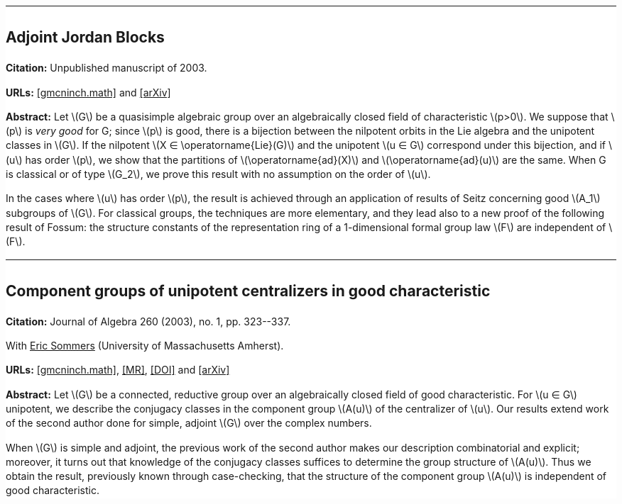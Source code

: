    ------ 
    
Adjoint Jordan Blocks
---------------------
   **Citation:** Unpublished manuscript of 2003.  
   
    
   
   **URLs:** [[gmcninch.math]](https://gmcninch-tufts.github.io/prof-math/assets/manuscripts/2003-08---adjoint-jordan-blocks.pdf) and [[arXiv]](http://arxiv.org/abs/math/0207001) 
   
    
   
   **Abstract:** Let \\(G\\) be a quasisimple algebraic group over an algebraically
   closed field of characteristic \\(p>0\\). We suppose that \\(p\\)
   is *very good* for G; since \\(p\\) is good, there is a bijection
   between the nilpotent orbits in the Lie algebra and the unipotent
   classes in \\(G\\). If the nilpotent \\(X ∈
   \\operatorname{Lie}(G)\\) and the unipotent \\(u ∈ G\\) correspond
   under this bijection, and if \\(u\\) has order \\(p\\), we show
   that the partitions of \\(\\operatorname{ad}(X)\\) and
   \\(\\operatorname{ad}(u)\\) are the same.  When G is classical or
   of type \\(G_2\\), we prove this result with no assumption on the
   order of \\(u\\).
   
   In the cases where \\(u\\) has order \\(p\\), the result is
   achieved through an application of results of Seitz concerning
   good \\(A_1\\) subgroups of \\(G\\). For classical groups, the
   techniques are more elementary, and they lead also to a new proof
   of the following result of Fossum: the structure constants of the
   representation ring of a 1-dimensional formal group law \\(F\\)
   are independent of \\(F\\).
    
   ------ 
    
Component groups of unipotent centralizers in good characteristic
-----------------------------------------------------------------
   **Citation:** Journal of Algebra 260 (2003), no. 1, pp. 323--337.  
   
   With [Eric Sommers](http://people.math.umass.edu/~esommers/) (University of Massachusetts Amherst).  
   
   **URLs:** [[gmcninch.math]](https://gmcninch-tufts.github.io/prof-math/assets/manuscripts/component-groups-of-unipotent-centralizers-in-good-characteristic.pdf), [[MR]](http://www.ams.org/mathscinet-getitem?mr=MR1976698), [[DOI]](http://dx.doi.org/10.1016/S0021-8693(02)00661-0) and [[arXiv]](http://arxiv.org/abs/math.RT/0204275) 
   
    
   
   **Abstract:** Let \\(G\\) be a connected, reductive group over an algebraically
   closed field of good characteristic.  For \\(u ∈ G\\) unipotent,
   we describe the conjugacy classes in the component group
   \\(A(u)\\) of the centralizer of \\(u\\).  Our results extend work
   of the second author done for simple, adjoint \\(G\\) over the
   complex numbers.
   
   When \\(G\\) is simple and adjoint, the previous work of the
   second author makes our description combinatorial and explicit;
   moreover, it turns out that knowledge of the conjugacy classes
   suffices to determine the group structure of \\(A(u)\\). Thus we
   obtain the result, previously known through case-checking, that
   the structure of the component group \\(A(u)\\) is independent of
   good characteristic.
    